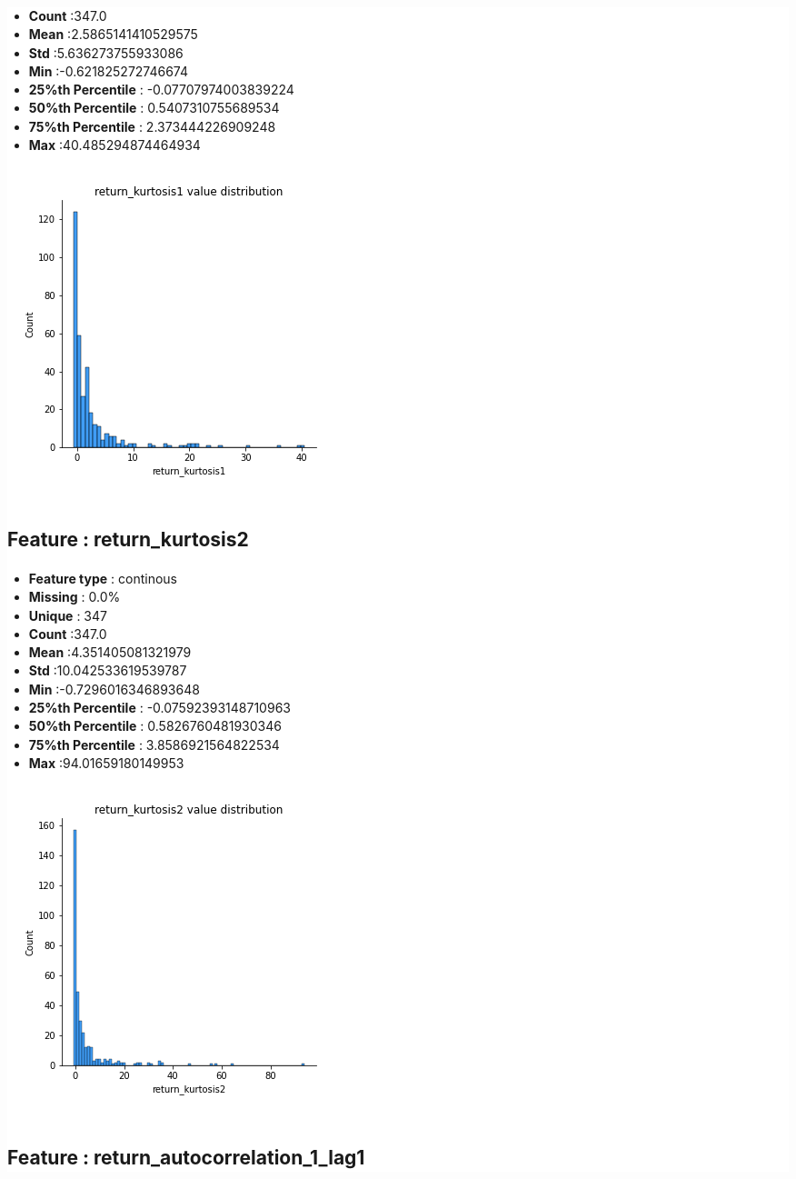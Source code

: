 - **Count** :347.0
- **Mean** :2.5865141410529575
- **Std** :5.636273755933086
- **Min** :-0.621825272746674
- **25%th Percentile** : -0.07707974003839224
- **50%th Percentile** : 0.5407310755689534
- **75%th Percentile** : 2.373444226909248
- **Max** :40.485294874464934

![](return_kurtosis1.png)
## Feature : return_kurtosis2
- **Feature type** : continous
- **Missing** : 0.0%
- **Unique** : 347
- **Count** :347.0
- **Mean** :4.351405081321979
- **Std** :10.042533619539787
- **Min** :-0.7296016346893648
- **25%th Percentile** : -0.07592393148710963
- **50%th Percentile** : 0.5826760481930346
- **75%th Percentile** : 3.8586921564822534
- **Max** :94.01659180149953

![](return_kurtosis2.png)
## Feature : return_autocorrelation_1_lag1